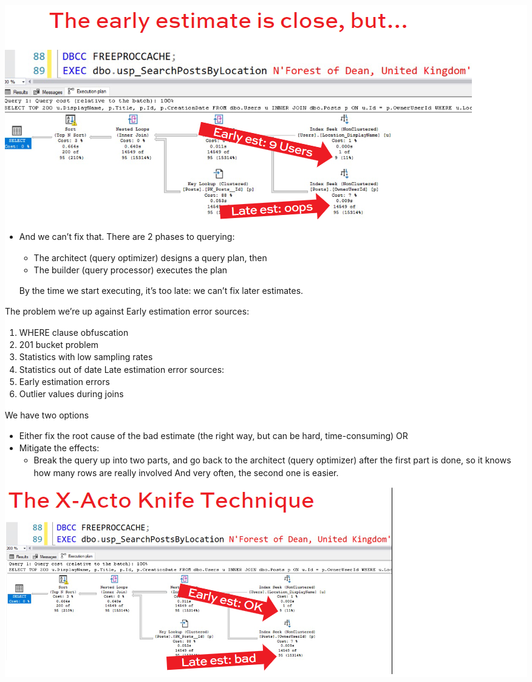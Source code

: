 ![alt text](Images/ExecutionPlan7.png)

- And we can’t fix that.
  There are 2 phases to querying:
    - The architect (query optimizer) designs a query plan, then
    - The builder (query processor) executes the plan 
 
  By the time we start executing, it’s too late: we can’t fix later estimates.

The problem we’re up against
Early estimation error sources:
  1. WHERE clause obfuscation
  2. 201 bucket problem
  3. Statistics with low sampling rates
  4. Statistics out of date
Late estimation error sources:
  1. Early estimation errors
  2. Outlier values during joins

We have two options
  - Either fix the root cause of the bad estimate (the right way, but can be hard, time-consuming) OR 
  - Mitigate the effects:
    - Break the query up into two parts, and go back to the architect (query optimizer) after the first part is done, so it knows how many rows are really involved And very often, the second one is easier.

![alt text](Images/ExecutionPlan8.png)
